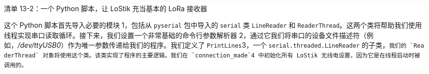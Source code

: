 清单 13-2：一个 Python 脚本，让 LoStik 充当基本的 LoRa 接收器

这个 Python 脚本首先导入必要的模块 1，包括从 `pyserial` 包中导入的 `serial` 类 `LineReader` 和 `ReaderThread`。这两个类将帮助我们使用线程实现串口读取循环。接下来，我们设置一个非常基础的命令行参数解析器 2，通过它我们将串口的设备文件描述符（例如，*/dev/ttyUSB0*）作为唯一参数传递给我们的程序。我们定义了 `PrintLines`3，一个 `serial.threaded.LineReader` 的子类，``我们的 `ReaderThread` 对象将使用这个类。该类实现了程序的主要逻辑。我们在 `connection_made`4 中初始化所有 LoStik 无线电设置，因为它是在线程启动时被调用的。``
